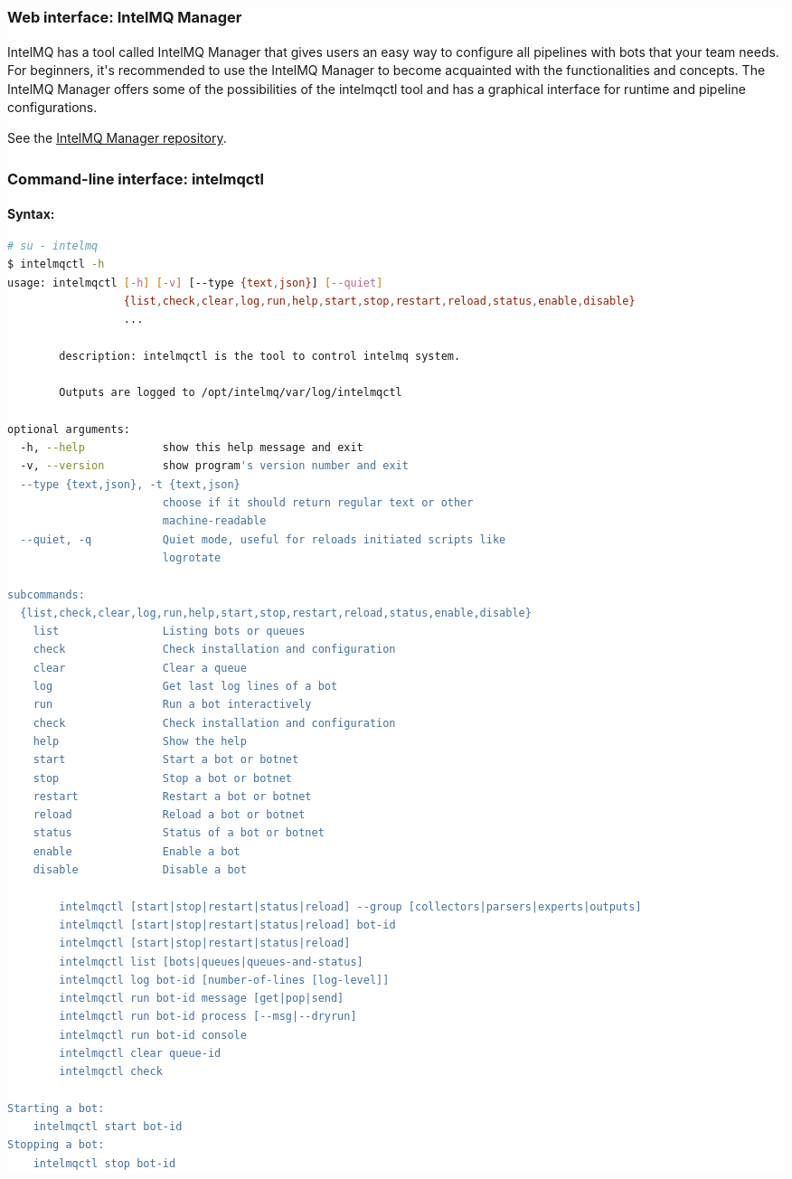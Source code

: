 ### Web interface: IntelMQ Manager

IntelMQ has a tool called IntelMQ Manager that gives users an easy way to configure all pipelines with bots that your team needs. For beginners, it's recommended to use the IntelMQ Manager to become acquainted with the functionalities and concepts. The IntelMQ Manager offers some of the possibilities of the intelmqctl tool and has a graphical interface for runtime and pipeline configurations.

See the [IntelMQ Manager repository](https://github.com/certtools/intelmq-manager).

### Command-line interface: intelmqctl

**Syntax:**

```bash
# su - intelmq
$ intelmqctl -h
usage: intelmqctl [-h] [-v] [--type {text,json}] [--quiet]
                  {list,check,clear,log,run,help,start,stop,restart,reload,status,enable,disable}
                  ...

        description: intelmqctl is the tool to control intelmq system.

        Outputs are logged to /opt/intelmq/var/log/intelmqctl

optional arguments:
  -h, --help            show this help message and exit
  -v, --version         show program's version number and exit
  --type {text,json}, -t {text,json}
                        choose if it should return regular text or other
                        machine-readable
  --quiet, -q           Quiet mode, useful for reloads initiated scripts like
                        logrotate

subcommands:
  {list,check,clear,log,run,help,start,stop,restart,reload,status,enable,disable}
    list                Listing bots or queues
    check               Check installation and configuration
    clear               Clear a queue
    log                 Get last log lines of a bot
    run                 Run a bot interactively
    check               Check installation and configuration
    help                Show the help
    start               Start a bot or botnet
    stop                Stop a bot or botnet
    restart             Restart a bot or botnet
    reload              Reload a bot or botnet
    status              Status of a bot or botnet
    enable              Enable a bot
    disable             Disable a bot

        intelmqctl [start|stop|restart|status|reload] --group [collectors|parsers|experts|outputs]
        intelmqctl [start|stop|restart|status|reload] bot-id
        intelmqctl [start|stop|restart|status|reload]
        intelmqctl list [bots|queues|queues-and-status]
        intelmqctl log bot-id [number-of-lines [log-level]]
        intelmqctl run bot-id message [get|pop|send]
        intelmqctl run bot-id process [--msg|--dryrun]
        intelmqctl run bot-id console
        intelmqctl clear queue-id
        intelmqctl check

Starting a bot:
    intelmqctl start bot-id
Stopping a bot:
    intelmqctl stop bot-id
```